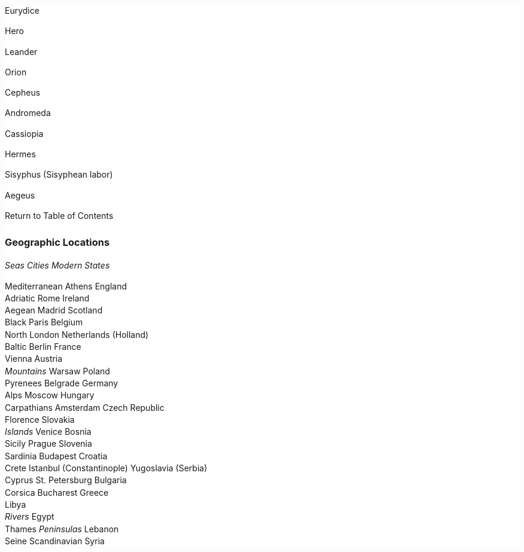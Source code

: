 Eurydice

Hero

Leander

Orion

Cepheus

Andromeda

Cassiopia

Hermes

Sisyphus (Sisyphean labor)

Aegeus

Return to Table of Contents  


###  Geographic Locations

_Seas_                                      _Cities_
_Modern States_

Mediterranean                     Athens
England  
Adriatic                               Rome
Ireland  
Aegean                                Madrid
Scotland  
Black                                   Paris
Belgium  
North                                   London
Netherlands (Holland)  
Baltic                                    Berlin
France  
                                            Vienna                                      Austria   
_Mountains_                             Warsaw
Poland  
Pyrenees                              Belgrade
Germany  
Alps                                     Moscow
Hungary  
Carpathians                          Amsterdam
Czech Republic  
                                            Florence                                   Slovakia   
_Islands_                                   Venice
Bosnia  
Sicily                                     Prague
Slovenia  
Sardinia                                 Budapest
Croatia  
Crete                                     Istanbul (Constantinople)
Yugoslavia (Serbia)  
Cyprus                                   St. Petersburg
Bulgaria  
Corsica                                  Bucharest
Greece  
                                                                                              Libya   
_Rivers_
Egypt  
Thames                                   _Peninsulas_
Lebanon  
Seine                                      Scandinavian
Syria  